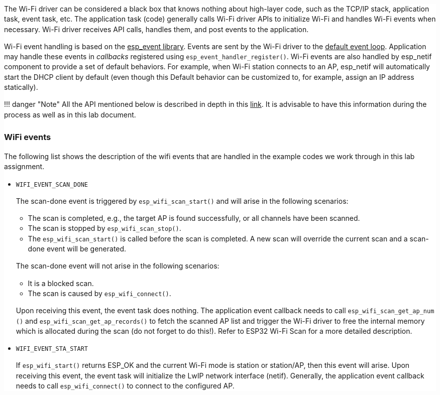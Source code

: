 The Wi-Fi driver can be considered a black box that knows nothing about
high-layer code, such as the TCP/IP stack, application task, event task, etc.
The application task (code) generally calls Wi-Fi driver APIs to initialize
Wi-Fi and handles Wi-Fi events when necessary. Wi-Fi driver receives API calls,
handles them, and post events to the application.

Wi-Fi event handling is based on the [esp_event
library](https://docs.espressif.com/projects/esp-idf/en/latest/esp32/api-reference/system/esp_event.html).
Events are sent by the Wi-Fi driver to the [default event
loop](https://docs.espressif.com/projects/esp-idf/en/latest/esp32/api-reference/system/esp_event.html#esp-event-default-loops).
Application may handle these events in *callbacks* registered using
`esp_event_handler_register()`. Wi-Fi events are also handled by esp_netif
component to provide a set of default behaviors. For example, when Wi-Fi station
connects to an AP, esp_netif will automatically start the DHCP client by default
(even though this Default behavior can be customized to, for example, assign an
IP address statically).

!!! danger "Note"
	All the API mentioned below is described in depth in
    this [link](https://docs.espressif.com/projects/esp-idf/en/latest/esp32/api-reference/network/esp_wifi.html). It is advisable to have this information during the process
    as well as in this lab document.

### WiFi events

The following list shows the description of the wifi events that are handled in
the example codes we work through in this lab assignment.

* `WIFI_EVENT_SCAN_DONE`

	The scan-done event is triggered by `esp_wifi_scan_start()` and will arise
	in the following scenarios:
	- The scan is completed, e.g., the target AP is found successfully, or all
	  channels have been scanned.
    - The scan is stopped by `esp_wifi_scan_stop()`.
	- The `esp_wifi_scan_start()` is called before the scan is completed. A new
	  scan will override the current scan and a scan-done event will be
	  generated.

	The scan-done event will not arise in the following scenarios:
    - It is a blocked scan.
	- The scan is caused by `esp_wifi_connect()`.

	Upon receiving this event, the event task does nothing. The application
	event callback needs to call `esp_wifi_scan_get_ap_num()` and
	`esp_wifi_scan_get_ap_records()` to fetch the scanned AP list and trigger
	the Wi-Fi driver to free the internal memory which is allocated during the
	scan (do not forget to do this!). Refer to ESP32 Wi-Fi Scan for a more
	detailed description.

* `WIFI_EVENT_STA_START`

	If `esp_wifi_start()` returns ESP_OK and the current Wi-Fi mode is station
	or station/AP, then this event will arise. Upon receiving this event, the
	event task will initialize the LwIP network interface (netif). Generally,
	the application event callback needs to call `esp_wifi_connect()` to connect
	to the configured AP.
